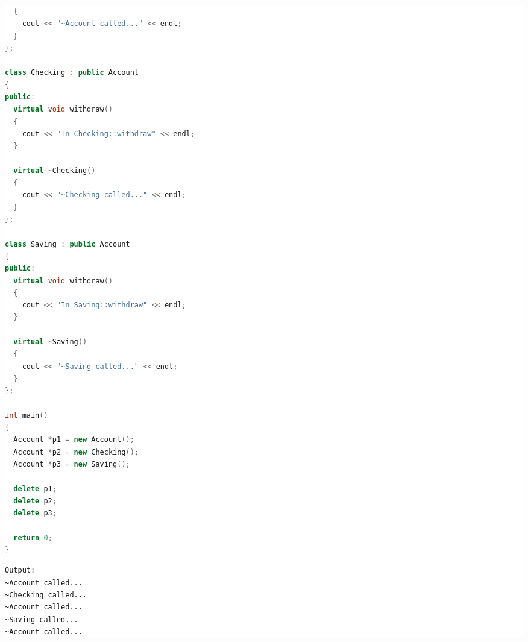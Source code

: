 ```cpp
  {
    cout << "~Account called..." << endl;
  }
};

class Checking : public Account
{
public:
  virtual void withdraw()
  {
    cout << "In Checking::withdraw" << endl;
  }

  virtual ~Checking()
  {
    cout << "~Checking called..." << endl;
  }
};

class Saving : public Account
{
public:
  virtual void withdraw()
  {
    cout << "In Saving::withdraw" << endl;
  }

  virtual ~Saving()
  {
    cout << "~Saving called..." << endl;
  }
};

int main()
{
  Account *p1 = new Account();
  Account *p2 = new Checking();
  Account *p3 = new Saving();

  delete p1;
  delete p2;
  delete p3;

  return 0;
}
```

```
Output:
~Account called...
~Checking called...
~Account called...
~Saving called...
~Account called...
```

